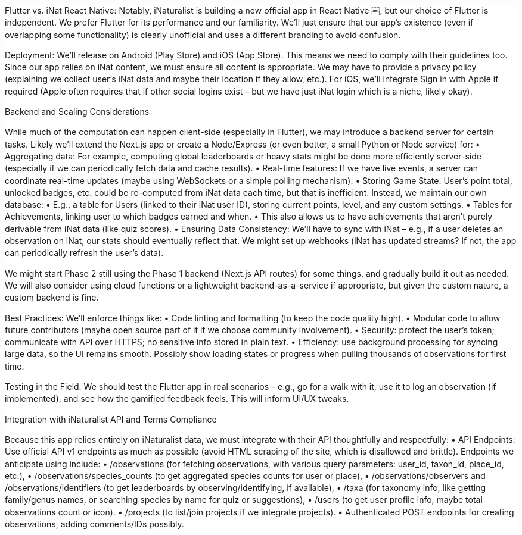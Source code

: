 Flutter vs. iNat React Native: Notably, iNaturalist is building a new official app in React Native ￼, but our choice of Flutter is independent. We prefer Flutter for its performance and our familiarity. We’ll just ensure that our app’s existence (even if overlapping some functionality) is clearly unofficial and uses a different branding to avoid confusion.

Deployment: We’ll release on Android (Play Store) and iOS (App Store). This means we need to comply with their guidelines too. Since our app relies on iNat content, we must ensure all content is appropriate. We may have to provide a privacy policy (explaining we collect user’s iNat data and maybe their location if they allow, etc.). For iOS, we’ll integrate Sign in with Apple if required (Apple often requires that if other social logins exist – but we have just iNat login which is a niche, likely okay).

Backend and Scaling Considerations

While much of the computation can happen client-side (especially in Flutter), we may introduce a backend server for certain tasks. Likely we’ll extend the Next.js app or create a Node/Express (or even better, a small Python or Node service) for:
	•	Aggregating data: For example, computing global leaderboards or heavy stats might be done more efficiently server-side (especially if we can periodically fetch data and cache results).
	•	Real-time features: If we have live events, a server can coordinate real-time updates (maybe using WebSockets or a simple polling mechanism).
	•	Storing Game State: User’s point total, unlocked badges, etc. could be re-computed from iNat data each time, but that is inefficient. Instead, we maintain our own database:
	•	E.g., a table for Users (linked to their iNat user ID), storing current points, level, and any custom settings.
	•	Tables for Achievements, linking user to which badges earned and when.
	•	This also allows us to have achievements that aren’t purely derivable from iNat data (like quiz scores).
	•	Ensuring Data Consistency: We’ll have to sync with iNat – e.g., if a user deletes an observation on iNat, our stats should eventually reflect that. We might set up webhooks (iNat has updated streams? If not, the app can periodically refresh the user’s data).

We might start Phase 2 still using the Phase 1 backend (Next.js API routes) for some things, and gradually build it out as needed. We will also consider using cloud functions or a lightweight backend-as-a-service if appropriate, but given the custom nature, a custom backend is fine.

Best Practices: We’ll enforce things like:
	•	Code linting and formatting (to keep the code quality high).
	•	Modular code to allow future contributors (maybe open source part of it if we choose community involvement).
	•	Security: protect the user’s token; communicate with API over HTTPS; no sensitive info stored in plain text.
	•	Efficiency: use background processing for syncing large data, so the UI remains smooth. Possibly show loading states or progress when pulling thousands of observations for first time.

Testing in the Field: We should test the Flutter app in real scenarios – e.g., go for a walk with it, use it to log an observation (if implemented), and see how the gamified feedback feels. This will inform UI/UX tweaks.

Integration with iNaturalist API and Terms Compliance

Because this app relies entirely on iNaturalist data, we must integrate with their API thoughtfully and respectfully:
	•	API Endpoints: Use official API v1 endpoints as much as possible (avoid HTML scraping of the site, which is disallowed and brittle). Endpoints we anticipate using include:
	•	/observations (for fetching observations, with various query parameters: user_id, taxon_id, place_id, etc.),
	•	/observations/species_counts (to get aggregated species counts for user or place),
	•	/observations/observers and /observations/identifiers (to get leaderboards by observing/identifying, if available),
	•	/taxa (for taxonomy info, like getting family/genus names, or searching species by name for quiz or suggestions),
	•	/users (to get user profile info, maybe total observations count or icon).
	•	/projects (to list/join projects if we integrate projects).
	•	Authenticated POST endpoints for creating observations, adding comments/IDs possibly.